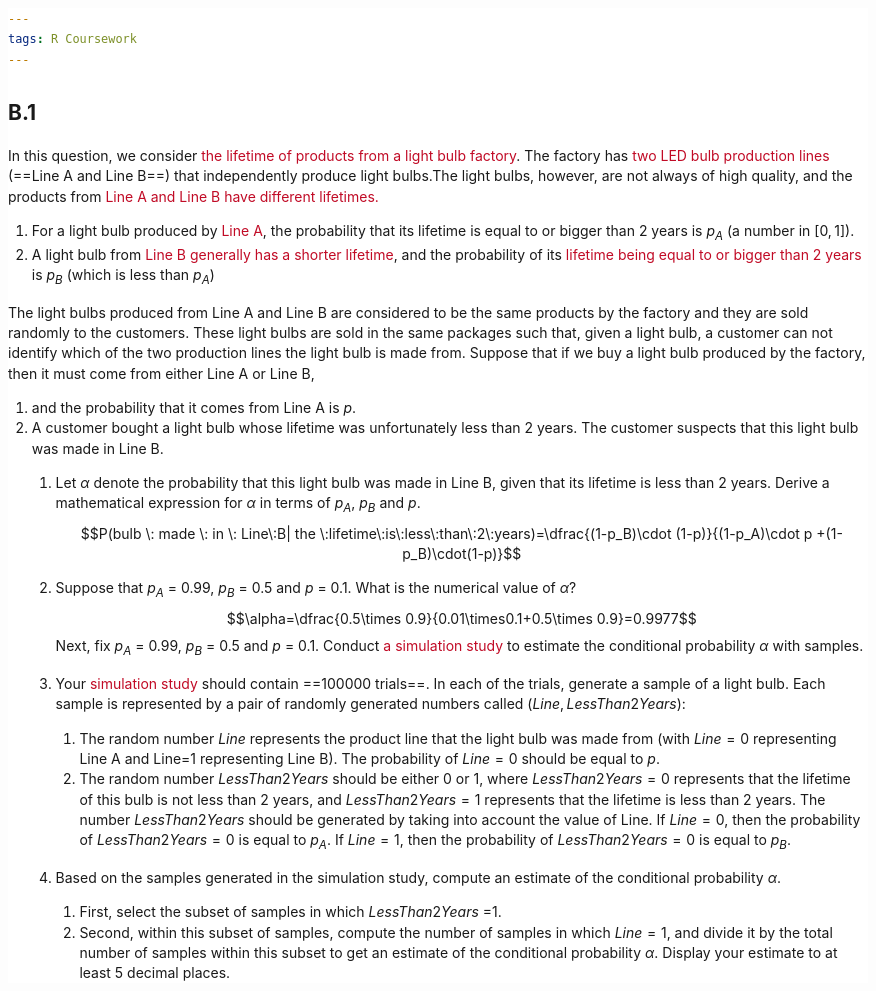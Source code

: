 ```yaml
---
tags: R Coursework
---
```


## B.1
In this question, we consider <font color=#c10b26>the lifetime of products from a light bulb factory</font>. The factory has <font color=#c10b26>two LED bulb production lines</font> (==Line A and Line B==) that independently produce light bulbs.The light bulbs, however, are not always of high quality, and the products from <font color=#c10b26>Line A and Line B have different lifetimes.</font>

1. For a light bulb produced by <font color=#c10b26>Line A</font>, the probability that its lifetime is equal to or bigger than 2 years is $p_A$ (a number in $[0, 1]$). 
2. A light bulb from <font color=#c10b26>Line B generally has a shorter lifetime</font>, and the probability of its <font color=#c10b26>lifetime being equal to or bigger than</font> <font color=#c10b26>2 years</font> is $p_B$ (which is less than $p_A$)

The light bulbs produced from Line A and Line B are considered to be the same products by the factory and they are sold randomly to the customers. These light bulbs are sold in the same packages such that, given a light bulb, a customer can not identify which of the two production lines the light bulb is made from. Suppose that if we buy a light bulb produced by the factory, then it must come from either Line A or Line B,
1. and the probability that it comes from Line A is $p$. 
2. A customer bought a light bulb whose lifetime was unfortunately less than 2 years. The customer suspects that this light bulb was made in Line B.
	1. Let $\alpha$ denote the probability that this light bulb was made in Line B, given that its lifetime is less than 2 years. Derive a mathematical expression for $\alpha$ in terms of $p_A$, $p_B$ and $p$.
		$$P(bulb \: made \: in \: Line\:B| the \:lifetime\:is\:less\:than\:2\:years)=\dfrac{(1-p_B)\cdot (1-p)}{(1-p_A)\cdot p +(1-p_B)\cdot(1-p)}$$
	2. Suppose that $p_A$ = 0.99, $p_B$ = 0.5 and $p$ = 0.1. What is the numerical value of $\alpha$?
		$$\alpha=\dfrac{0.5\times 0.9}{0.01\times0.1+0.5\times 0.9}=0.9977$$
	Next, fix $p_A$ = 0.99, $p_B$ = 0.5 and $p$ = 0.1. Conduct <font color=#c10b26>a simulation study</font> to estimate the conditional probability $\alpha$ with samples.

	3. Your <font color=#c10b26>simulation study</font> should contain ==100000 trials==. In each of the trials, generate a sample of a light bulb. Each sample is represented by a pair of randomly generated numbers called $(Line, LessThan2Years )$:
		1. The random number $Line$ represents the product line that the light bulb was made from (with $Line=0$ representing $\text{Line A}$ and $\text{Line=1}$ representing $\text{Line B}$). The probability of $Line=0$ should be equal to $p$.
		2. The random number $LessThan2Years$ should be either $0$ or $1$, where $LessThan2Years=0$ represents that the lifetime of this bulb is not less than 2 years, and $LessThan2Years=1$ represents that the lifetime is less than 2 years. The number $LessThan2Years$ should be generated by taking into account the value of Line. If $Line =0$, then the probability of $LessThan2Years=0$ is equal to $p_A$. If $Line =1$, then the probability of $LessThan2Years=0$ is equal to $p_B$.
	4. Based on the samples generated in the simulation study, compute an estimate of the conditional probability $\alpha$. 
		1. First, select the subset of samples in which $LessThan2Years$ =1. 
		2. Second, within this subset of samples, compute the number of samples in which $Line =1$, and divide it by the total number of samples within this subset to get an estimate of the conditional probability $\alpha$. Display your estimate to at least 5 decimal places.
